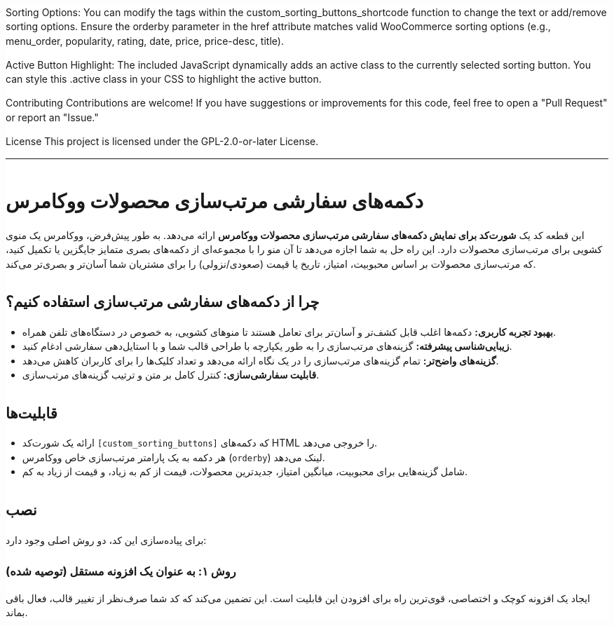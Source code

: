 Sorting Options: You can modify the <a> tags within the custom_sorting_buttons_shortcode function to change the text or add/remove sorting options. Ensure the orderby parameter in the href attribute matches valid WooCommerce sorting options (e.g., menu_order, popularity, rating, date, price, price-desc, title).

Active Button Highlight: The included JavaScript dynamically adds an active class to the currently selected sorting button. You can style this .active class in your CSS to highlight the active button.

Contributing
Contributions are welcome! If you have suggestions or improvements for this code, feel free to open a "Pull Request" or report an "Issue."

License
This project is licensed under the GPL-2.0-or-later License.


---


# دکمه‌های سفارشی مرتب‌سازی محصولات ووکامرس

این قطعه کد یک **شورت‌کد برای نمایش دکمه‌های سفارشی مرتب‌سازی محصولات ووکامرس** ارائه می‌دهد. به طور پیش‌فرض، ووکامرس یک منوی کشویی برای مرتب‌سازی محصولات دارد. این راه حل به شما اجازه می‌دهد تا آن منو را با مجموعه‌ای از دکمه‌های بصری متمایز جایگزین یا تکمیل کنید، که مرتب‌سازی محصولات بر اساس محبوبیت، امتیاز، تاریخ یا قیمت (صعودی/نزولی) را برای مشتریان شما آسان‌تر و بصری‌تر می‌کند.

## چرا از دکمه‌های سفارشی مرتب‌سازی استفاده کنیم؟

* **بهبود تجربه کاربری:** دکمه‌ها اغلب قابل کشف‌تر و آسان‌تر برای تعامل هستند تا منوهای کشویی، به خصوص در دستگاه‌های تلفن همراه.
* **زیبایی‌شناسی پیشرفته:** گزینه‌های مرتب‌سازی را به طور یکپارچه با طراحی قالب شما و با استایل‌دهی سفارشی ادغام کنید.
* **گزینه‌های واضح‌تر:** تمام گزینه‌های مرتب‌سازی را در یک نگاه ارائه می‌دهد و تعداد کلیک‌ها را برای کاربران کاهش می‌دهد.
* **قابلیت سفارشی‌سازی:** کنترل کامل بر متن و ترتیب گزینه‌های مرتب‌سازی.

## قابلیت‌ها

* ارائه یک شورت‌کد `[custom_sorting_buttons]` که دکمه‌های HTML را خروجی می‌دهد.
* هر دکمه به یک پارامتر مرتب‌سازی خاص ووکامرس (`orderby`) لینک می‌دهد.
* شامل گزینه‌هایی برای محبوبیت، میانگین امتیاز، جدیدترین محصولات، قیمت از کم به زیاد، و قیمت از زیاد به کم.

## نصب

برای پیاده‌سازی این کد، دو روش اصلی وجود دارد:

### روش ۱: به عنوان یک افزونه مستقل (توصیه شده)

ایجاد یک افزونه کوچک و اختصاصی، قوی‌ترین راه برای افزودن این قابلیت است. این تضمین می‌کند که کد شما صرف‌نظر از تغییر قالب، فعال باقی بماند.
